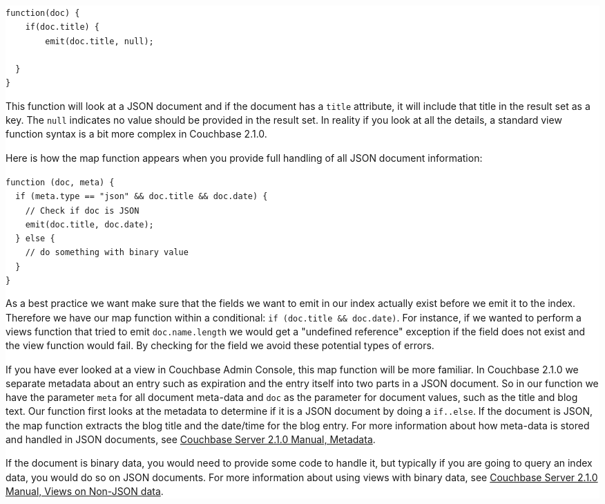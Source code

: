 
```
function(doc) {
    if(doc.title) {
        emit(doc.title, null);

  }
}
```

This function will look at a JSON document and if the document has a `title`
attribute, it will include that title in the result set as a key. The `null`
indicates no value should be provided in the result set. In reality if you look
at all the details, a standard view function syntax is a bit more complex in
Couchbase 2.1.0.

Here is how the map function appears when you provide full handling of all JSON
document information:


```
function (doc, meta) {
  if (meta.type == "json" && doc.title && doc.date) {
    // Check if doc is JSON
    emit(doc.title, doc.date);
  } else {
    // do something with binary value
  }
}
```

As a best practice we want make sure that the fields we want to emit in our
index actually exist before we emit it to the index. Therefore we have our map
function within a conditional: `if (doc.title && doc.date)`. For instance, if we
wanted to perform a views function that tried to emit `doc.name.length` we would
get a "undefined reference" exception if the field does not exist and the view
function would fail. By checking for the field we avoid these potential types of
errors.

If you have ever looked at a view in Couchbase Admin Console, this map function
will be more familiar. In Couchbase 2.1.0 we separate metadata about an entry
such as expiration and the entry itself into two parts in a JSON document. So in
our function we have the parameter `meta` for all document meta-data and `doc`
as the parameter for document values, such as the title and blog text. Our
function first looks at the metadata to determine if it is a JSON document by
doing a `if..else`. If the document is JSON, the map function extracts the blog
title and the date/time for the blog entry. For more information about how
meta-data is stored and handled in JSON documents, see [Couchbase Server 2.1.0
Manual,
Metadata](http://www.couchbase.com/docs/couchbase-manual-2.1.0/couchbase-views-datastore-fields.html).

If the document is binary data, you would need to provide some code to handle
it, but typically if you are going to query an index data, you would do so on
JSON documents. For more information about using views with binary data, see
[Couchbase Server 2.1.0 Manual, Views on Non-JSON
data](http://www.couchbase.com/docs/couchbase-manual-2.1.0/couchbase-views-writing-nonjson.html).
